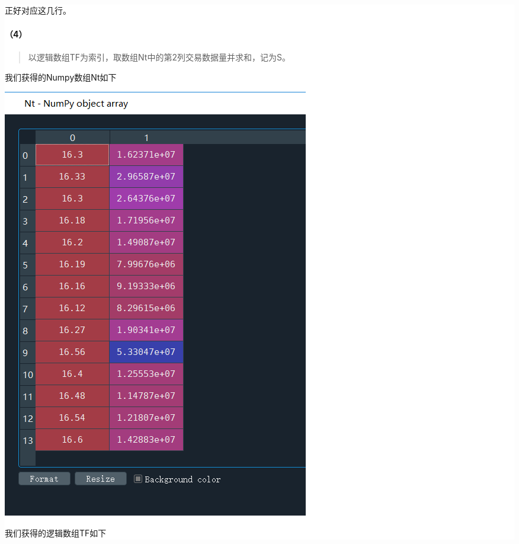 正好对应这几行。

#### （4）

>以逻辑数组TF为索引，取数组Nt中的第2列交易数据量并求和，记为S。

我们获得的Numpy数组Nt如下

![image-20201020235555814](第三章课后习题解析.assets/image-20201020235555814.png)

我们获得的逻辑数组TF如下
